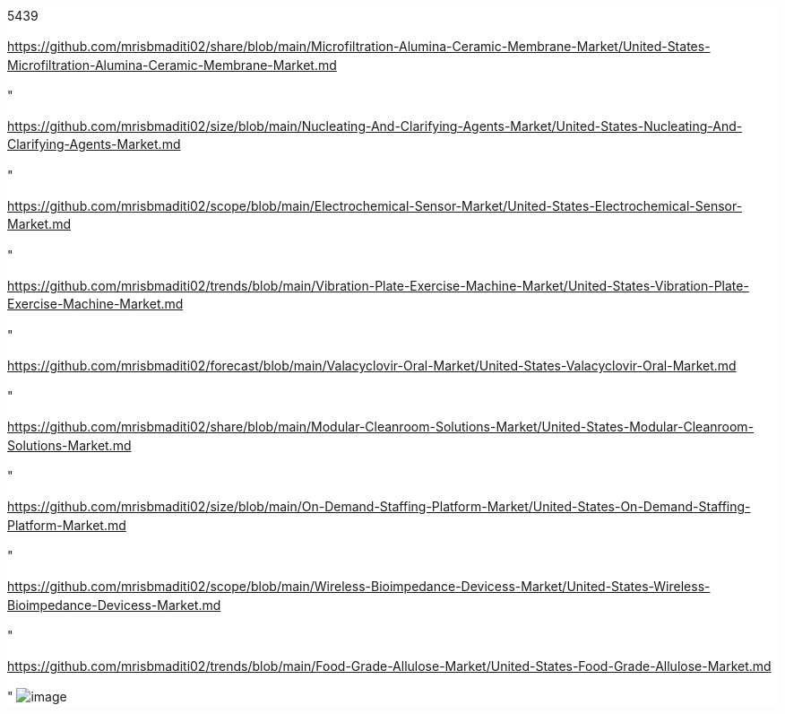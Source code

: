 5439</p><p><a href="https://github.com/mrisbmaditi02/share/blob/main/Microfiltration-Alumina-Ceramic-Membrane-Market/United-States-Microfiltration-Alumina-Ceramic-Membrane-Market.md">https://github.com/mrisbmaditi02/share/blob/main/Microfiltration-Alumina-Ceramic-Membrane-Market/United-States-Microfiltration-Alumina-Ceramic-Membrane-Market.md</a></p>"<p><a href="https://github.com/mrisbmaditi02/size/blob/main/Nucleating-And-Clarifying-Agents-Market/United-States-Nucleating-And-Clarifying-Agents-Market.md">https://github.com/mrisbmaditi02/size/blob/main/Nucleating-And-Clarifying-Agents-Market/United-States-Nucleating-And-Clarifying-Agents-Market.md</a></p>"<p><a href="https://github.com/mrisbmaditi02/scope/blob/main/Electrochemical-Sensor-Market/United-States-Electrochemical-Sensor-Market.md">https://github.com/mrisbmaditi02/scope/blob/main/Electrochemical-Sensor-Market/United-States-Electrochemical-Sensor-Market.md</a></p>"<p><a href="https://github.com/mrisbmaditi02/trends/blob/main/Vibration-Plate-Exercise-Machine-Market/United-States-Vibration-Plate-Exercise-Machine-Market.md">https://github.com/mrisbmaditi02/trends/blob/main/Vibration-Plate-Exercise-Machine-Market/United-States-Vibration-Plate-Exercise-Machine-Market.md</a></p>"<p><a href="https://github.com/mrisbmaditi02/forecast/blob/main/Valacyclovir-Oral-Market/United-States-Valacyclovir-Oral-Market.md">https://github.com/mrisbmaditi02/forecast/blob/main/Valacyclovir-Oral-Market/United-States-Valacyclovir-Oral-Market.md</a></p>"<p><a href="https://github.com/mrisbmaditi02/share/blob/main/Modular-Cleanroom-Solutions-Market/United-States-Modular-Cleanroom-Solutions-Market.md">https://github.com/mrisbmaditi02/share/blob/main/Modular-Cleanroom-Solutions-Market/United-States-Modular-Cleanroom-Solutions-Market.md</a></p>"<p><a href="https://github.com/mrisbmaditi02/size/blob/main/On-Demand-Staffing-Platform-Market/United-States-On-Demand-Staffing-Platform-Market.md">https://github.com/mrisbmaditi02/size/blob/main/On-Demand-Staffing-Platform-Market/United-States-On-Demand-Staffing-Platform-Market.md</a></p>"<p><a href="https://github.com/mrisbmaditi02/scope/blob/main/Wireless-Bioimpedance-Devicess-Market/United-States-Wireless-Bioimpedance-Devicess-Market.md">https://github.com/mrisbmaditi02/scope/blob/main/Wireless-Bioimpedance-Devicess-Market/United-States-Wireless-Bioimpedance-Devicess-Market.md</a></p>"<p><a href="https://github.com/mrisbmaditi02/trends/blob/main/Food-Grade-Allulose-Market/United-States-Food-Grade-Allulose-Market.md">https://github.com/mrisbmaditi02/trends/blob/main/Food-Grade-Allulose-Market/United-States-Food-Grade-Allulose-Market.md</a></p>"
![image](https://github.com/user-attachments/assets/c620b9aa-cbc0-42db-8f7e-da6b4312dfd7)
